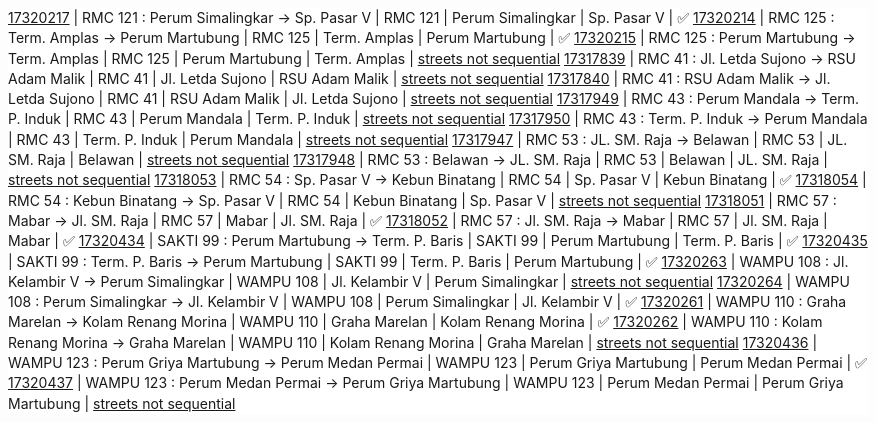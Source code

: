 [17320217](https://www.openstreetmap.org/relation/17320217) | RMC 121 : Perum Simalingkar → Sp. Pasar V | RMC 121 | Perum Simalingkar | Sp. Pasar V | ✅
[17320214](https://www.openstreetmap.org/relation/17320214) | RMC 125 : Term. Amplas → Perum Martubung | RMC 125 | Term. Amplas | Perum Martubung | ✅
[17320215](https://www.openstreetmap.org/relation/17320215) | RMC 125 : Perum Martubung → Term. Amplas | RMC 125 | Perum Martubung | Term. Amplas | [streets not sequential](https://overpass-turbo.eu/?Q=//streets%20not%20sequential%0Arel(17320215);out%20geom;%0Away(1116222183);out%20geom;%0Away(316821421);out%20geom;&R)
[17317839](https://www.openstreetmap.org/relation/17317839) | RMC 41 : Jl. Letda Sujono → RSU Adam Malik | RMC 41 | Jl. Letda Sujono | RSU Adam Malik | [streets not sequential](https://overpass-turbo.eu/?Q=//streets%20not%20sequential%0Arel(17317839);out%20geom;%0Away(559330034);out%20geom;%0Away(387846867);out%20geom;&R)
[17317840](https://www.openstreetmap.org/relation/17317840) | RMC 41 : RSU Adam Malik → Jl. Letda Sujono | RMC 41 | RSU Adam Malik | Jl. Letda Sujono | [streets not sequential](https://overpass-turbo.eu/?Q=//streets%20not%20sequential%0Arel(17317840);out%20geom;%0Away(1255709044);out%20geom;%0Away(341825714);out%20geom;&R)
[17317949](https://www.openstreetmap.org/relation/17317949) | RMC 43 : Perum Mandala → Term. P. Induk | RMC 43 | Perum Mandala | Term. P. Induk | [streets not sequential](https://overpass-turbo.eu/?Q=//streets%20not%20sequential%0Arel(17317949);out%20geom;%0Away(559330034);out%20geom;%0Away(387846867);out%20geom;&R)
[17317950](https://www.openstreetmap.org/relation/17317950) | RMC 43 : Term. P. Induk → Perum Mandala | RMC 43 | Term. P. Induk | Perum Mandala | [streets not sequential](https://overpass-turbo.eu/?Q=//streets%20not%20sequential%0Arel(17317950);out%20geom;%0Away(1255709044);out%20geom;%0Away(341825714);out%20geom;&R)
[17317947](https://www.openstreetmap.org/relation/17317947) | RMC 53 : JL. SM. Raja → Belawan | RMC 53 | JL. SM. Raja | Belawan | [streets not sequential](https://overpass-turbo.eu/?Q=//streets%20not%20sequential%0Arel(17317947);out%20geom;%0Away(42758524);out%20geom;%0Away(277183756);out%20geom;&R)
[17317948](https://www.openstreetmap.org/relation/17317948) | RMC 53 : Belawan → JL. SM. Raja | RMC 53 | Belawan | JL. SM. Raja | [streets not sequential](https://overpass-turbo.eu/?Q=//streets%20not%20sequential%0Arel(17317948);out%20geom;%0Away(505277994);out%20geom;%0Away(277183756);out%20geom;&R)
[17318053](https://www.openstreetmap.org/relation/17318053) | RMC 54 : Sp. Pasar V → Kebun Binatang | RMC 54 | Sp. Pasar V | Kebun Binatang | ✅
[17318054](https://www.openstreetmap.org/relation/17318054) | RMC 54 : Kebun Binatang → Sp. Pasar V | RMC 54 | Kebun Binatang | Sp. Pasar V | [streets not sequential](https://overpass-turbo.eu/?Q=//streets%20not%20sequential%0Arel(17318054);out%20geom;%0Away(1136939511);out%20geom;%0Away(387846855);out%20geom;&R)
[17318051](https://www.openstreetmap.org/relation/17318051) | RMC 57 : Mabar → Jl. SM. Raja | RMC 57 | Mabar | Jl. SM. Raja | ✅
[17318052](https://www.openstreetmap.org/relation/17318052) | RMC 57 : Jl. SM. Raja → Mabar | RMC 57 | Jl. SM. Raja | Mabar | ✅
[17320434](https://www.openstreetmap.org/relation/17320434) | SAKTI 99 : Perum Martubung → Term. P. Baris | SAKTI 99 | Perum Martubung | Term. P. Baris | ✅
[17320435](https://www.openstreetmap.org/relation/17320435) | SAKTI 99 : Term. P. Baris → Perum Martubung | SAKTI 99 | Term. P. Baris | Perum Martubung | ✅
[17320263](https://www.openstreetmap.org/relation/17320263) | WAMPU 108 : Jl. Kelambir V → Perum Simalingkar | WAMPU 108 | Jl. Kelambir V | Perum Simalingkar | [streets not sequential](https://overpass-turbo.eu/?Q=//streets%20not%20sequential%0Arel(17320263);out%20geom;%0Away(1136939511);out%20geom;%0Away(387846855);out%20geom;&R)
[17320264](https://www.openstreetmap.org/relation/17320264) | WAMPU 108 : Perum Simalingkar → Jl. Kelambir V | WAMPU 108 | Perum Simalingkar | Jl. Kelambir V | ✅
[17320261](https://www.openstreetmap.org/relation/17320261) | WAMPU 110 : Graha Marelan → Kolam Renang Morina | WAMPU 110 | Graha Marelan | Kolam Renang Morina | ✅
[17320262](https://www.openstreetmap.org/relation/17320262) | WAMPU 110 : Kolam Renang Morina → Graha Marelan | WAMPU 110 | Kolam Renang Morina | Graha Marelan | [streets not sequential](https://overpass-turbo.eu/?Q=//streets%20not%20sequential%0Arel(17320262);out%20geom;%0Away(1136939511);out%20geom;%0Away(387846855);out%20geom;&R)
[17320436](https://www.openstreetmap.org/relation/17320436) | WAMPU 123 : Perum Griya Martubung → Perum Medan Permai | WAMPU 123 | Perum Griya Martubung | Perum Medan Permai | ✅
[17320437](https://www.openstreetmap.org/relation/17320437) | WAMPU 123 : Perum Medan Permai → Perum Griya Martubung | WAMPU 123 | Perum Medan Permai | Perum Griya Martubung | [streets not sequential](https://overpass-turbo.eu/?Q=//streets%20not%20sequential%0Arel(17320437);out%20geom;%0Away(1136939511);out%20geom;%0Away(387846855);out%20geom;&R)
